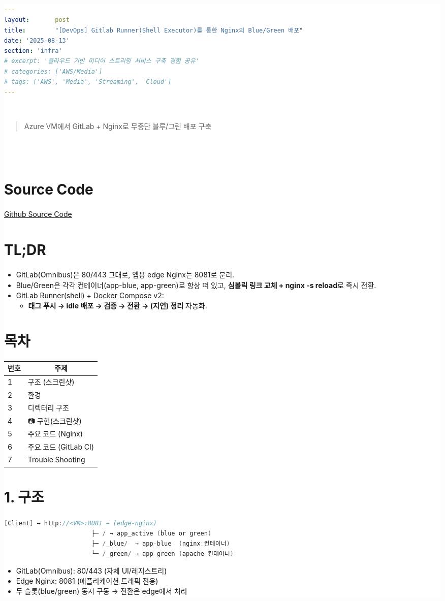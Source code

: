 ```yaml
---
layout:       post
title:        "[DevOps] Gitlab Runner(Shell Executor)를 통한 Nginx의 Blue/Green 배포"
date: '2025-08-13'
section: 'infra'
# excerpt: '클라우드 기반 미디어 스트리밍 서비스 구축 경험 공유'
# categories: ['AWS/Media']
# tags: ['AWS', 'Media', 'Streaming', 'Cloud']
---
```


<br />

> Azure VM에서 GitLab + Nginx로 무중단 블루/그린 배포 구축

<br /><br />


# Source Code

[Github Source Code](https://github.com/xxng1/nginx-apache-bluegreen-gitlab)



# TL;DR
- GitLab(Omnibus)은 80/443 그대로, 앱용 edge Nginx는 8081로 분리.
- Blue/Green은 각각 컨테이너(app-blue, app-green)로 항상 떠 있고, **심볼릭 링크 교체 + nginx -s reload**로 즉시 전환.
- GitLab Runner(shell) + Docker Compose v2: 
    - **태그 푸시 → idle 배포 → 검증 → 전환 → (지연) 정리** 자동화.


# 목차
번호 | 주제
--- | ---
1 | 구조 (스크린샷)
2 | 환경
3 | 디렉터리 구조
4 | 📷 구현(스크린샷)
5 | 주요 코드 (Nginx)
6 | 주요 코드 (GitLab CI)
7 | Trouble Shooting


# 1. 구조 

```swift
[Client] → http://<VM>:8081 → (edge-nginx)
                        ├─ / → app_active (blue or green)
                        ├─ /_blue/  → app-blue  (nginx 컨테이너)
                        └─ /_green/ → app-green (apache 컨테이너)
```
- GitLab(Omnibus): 80/443 (자체 UI/레지스트리)
- Edge Nginx: 8081 (애플리케이션 트래픽 전용)
- 두 슬롯(blue/green) 동시 구동 → 전환은 edge에서 처리
